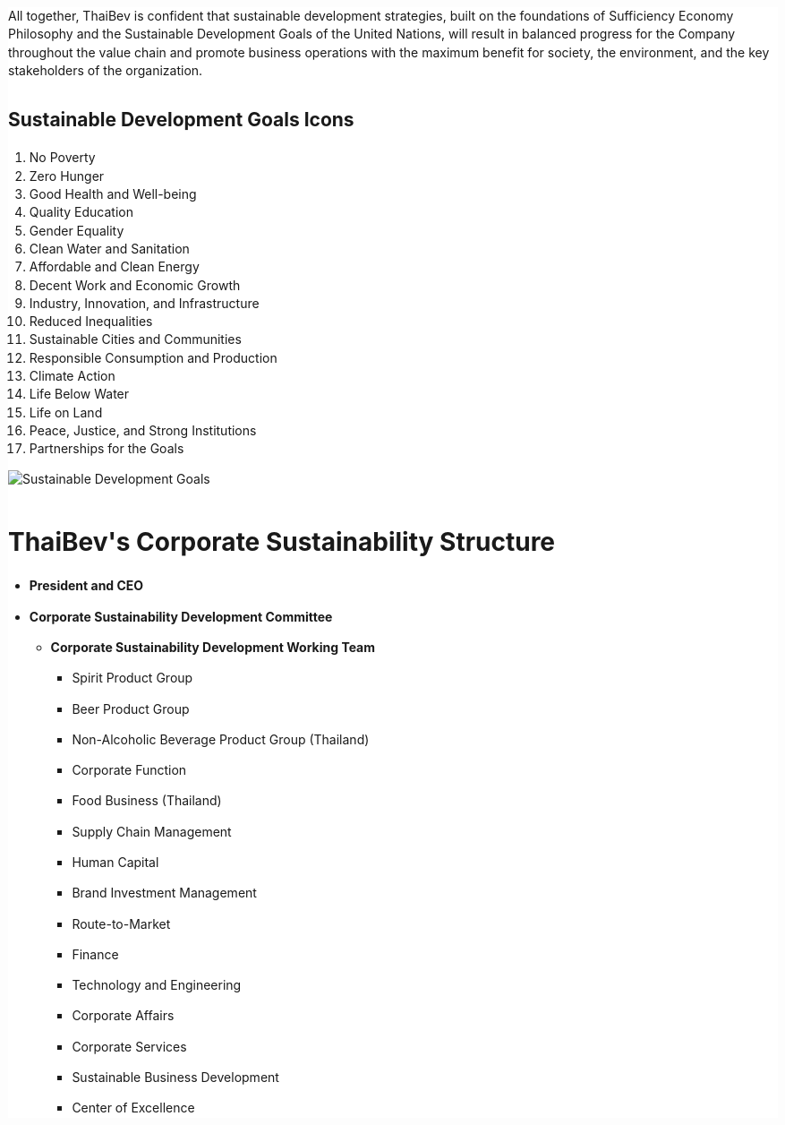 All together, ThaiBev is confident that sustainable development strategies, built on the foundations of Sufficiency Economy Philosophy and the Sustainable Development Goals of the United Nations, will result in balanced progress for the Company throughout the value chain and promote business operations with the maximum benefit for society, the environment, and the key stakeholders of the organization.

## Sustainable Development Goals Icons

1. No Poverty
2. Zero Hunger
3. Good Health and Well-being
4. Quality Education
5. Gender Equality
6. Clean Water and Sanitation
7. Affordable and Clean Energy
8. Decent Work and Economic Growth
9. Industry, Innovation, and Infrastructure
10. Reduced Inequalities
11. Sustainable Cities and Communities
12. Responsible Consumption and Production
13. Climate Action
14. Life Below Water
15. Life on Land
16. Peace, Justice, and Strong Institutions
17. Partnerships for the Goals

![Sustainable Development Goals](https://www.un.org/sustainabledevelopment/wp-content/uploads/2019/07/E_SDG_Icons-18.jpg)

# ThaiBev's Corporate Sustainability Structure

- **President and CEO**

- **Corporate Sustainability Development Committee**

  - **Corporate Sustainability Development Working Team**

    - Spirit Product Group
    - Beer Product Group
    - Non-Alcoholic Beverage Product Group (Thailand)
    - Corporate Function
    - Food Business (Thailand)
    - Supply Chain Management
    - Human Capital

    - Brand Investment Management
    - Route-to-Market
    - Finance
    - Technology and Engineering
    - Corporate Affairs
    - Corporate Services
    - Sustainable Business Development
    - Center of Excellence
